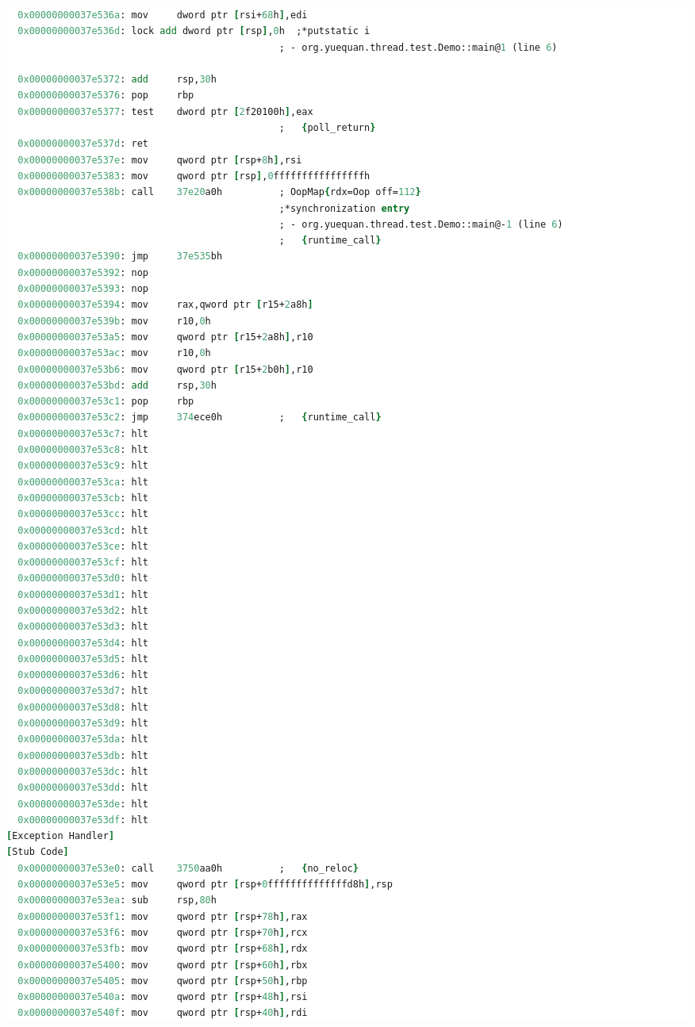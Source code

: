 ```tcl
  0x00000000037e536a: mov     dword ptr [rsi+68h],edi
  0x00000000037e536d: lock add dword ptr [rsp],0h  ;*putstatic i
                                                ; - org.yuequan.thread.test.Demo::main@1 (line 6)

  0x00000000037e5372: add     rsp,30h
  0x00000000037e5376: pop     rbp
  0x00000000037e5377: test    dword ptr [2f20100h],eax
                                                ;   {poll_return}
  0x00000000037e537d: ret
  0x00000000037e537e: mov     qword ptr [rsp+8h],rsi
  0x00000000037e5383: mov     qword ptr [rsp],0ffffffffffffffffh
  0x00000000037e538b: call    37e20a0h          ; OopMap{rdx=Oop off=112}
                                                ;*synchronization entry
                                                ; - org.yuequan.thread.test.Demo::main@-1 (line 6)
                                                ;   {runtime_call}
  0x00000000037e5390: jmp     37e535bh
  0x00000000037e5392: nop
  0x00000000037e5393: nop
  0x00000000037e5394: mov     rax,qword ptr [r15+2a8h]
  0x00000000037e539b: mov     r10,0h
  0x00000000037e53a5: mov     qword ptr [r15+2a8h],r10
  0x00000000037e53ac: mov     r10,0h
  0x00000000037e53b6: mov     qword ptr [r15+2b0h],r10
  0x00000000037e53bd: add     rsp,30h
  0x00000000037e53c1: pop     rbp
  0x00000000037e53c2: jmp     374ece0h          ;   {runtime_call}
  0x00000000037e53c7: hlt
  0x00000000037e53c8: hlt
  0x00000000037e53c9: hlt
  0x00000000037e53ca: hlt
  0x00000000037e53cb: hlt
  0x00000000037e53cc: hlt
  0x00000000037e53cd: hlt
  0x00000000037e53ce: hlt
  0x00000000037e53cf: hlt
  0x00000000037e53d0: hlt
  0x00000000037e53d1: hlt
  0x00000000037e53d2: hlt
  0x00000000037e53d3: hlt
  0x00000000037e53d4: hlt
  0x00000000037e53d5: hlt
  0x00000000037e53d6: hlt
  0x00000000037e53d7: hlt
  0x00000000037e53d8: hlt
  0x00000000037e53d9: hlt
  0x00000000037e53da: hlt
  0x00000000037e53db: hlt
  0x00000000037e53dc: hlt
  0x00000000037e53dd: hlt
  0x00000000037e53de: hlt
  0x00000000037e53df: hlt
[Exception Handler]
[Stub Code]
  0x00000000037e53e0: call    3750aa0h          ;   {no_reloc}
  0x00000000037e53e5: mov     qword ptr [rsp+0ffffffffffffffd8h],rsp
  0x00000000037e53ea: sub     rsp,80h
  0x00000000037e53f1: mov     qword ptr [rsp+78h],rax
  0x00000000037e53f6: mov     qword ptr [rsp+70h],rcx
  0x00000000037e53fb: mov     qword ptr [rsp+68h],rdx
  0x00000000037e5400: mov     qword ptr [rsp+60h],rbx
  0x00000000037e5405: mov     qword ptr [rsp+50h],rbp
  0x00000000037e540a: mov     qword ptr [rsp+48h],rsi
  0x00000000037e540f: mov     qword ptr [rsp+40h],rdi
```